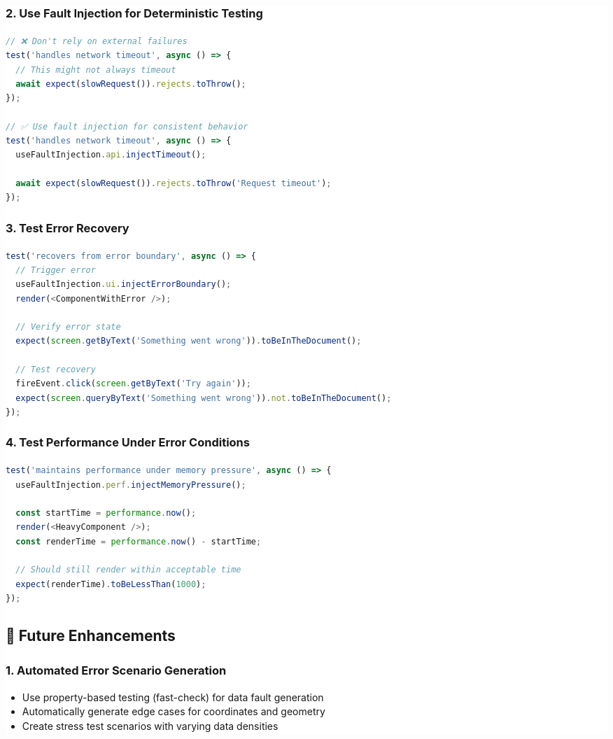 ### 2. Use Fault Injection for Deterministic Testing
```typescript
// ❌ Don't rely on external failures
test('handles network timeout', async () => {
  // This might not always timeout
  await expect(slowRequest()).rejects.toThrow();
});

// ✅ Use fault injection for consistent behavior
test('handles network timeout', async () => {
  useFaultInjection.api.injectTimeout();
  
  await expect(slowRequest()).rejects.toThrow('Request timeout');
});
```

### 3. Test Error Recovery
```typescript
test('recovers from error boundary', async () => {
  // Trigger error
  useFaultInjection.ui.injectErrorBoundary();
  render(<ComponentWithError />);
  
  // Verify error state
  expect(screen.getByText('Something went wrong')).toBeInTheDocument();
  
  // Test recovery
  fireEvent.click(screen.getByText('Try again'));
  expect(screen.queryByText('Something went wrong')).not.toBeInTheDocument();
});
```

### 4. Test Performance Under Error Conditions
```typescript
test('maintains performance under memory pressure', async () => {
  useFaultInjection.perf.injectMemoryPressure();
  
  const startTime = performance.now();
  render(<HeavyComponent />);
  const renderTime = performance.now() - startTime;
  
  // Should still render within acceptable time
  expect(renderTime).toBeLessThan(1000);
});
```

## 🔮 Future Enhancements

### 1. Automated Error Scenario Generation
- Use property-based testing (fast-check) for data fault generation
- Automatically generate edge cases for coordinates and geometry
- Create stress test scenarios with varying data densities
